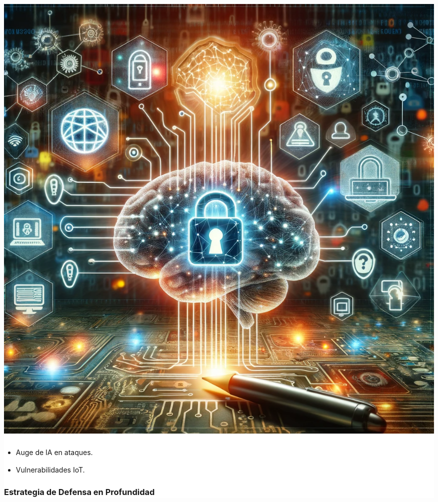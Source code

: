 <img class="r-stretch" style="text-align: center" src="assets/sesion1/nuevosDesafios.png">


###

* Auge de IA en ataques.

* Vulnerabilidades IoT.


### Estrategia de Defensa en Profundidad
